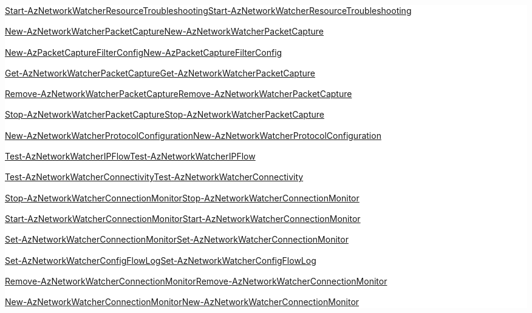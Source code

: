 [<span data-ttu-id="ac337-152">Start-AzNetworkWatcherResourceTroubleshooting</span><span class="sxs-lookup"><span data-stu-id="ac337-152">Start-AzNetworkWatcherResourceTroubleshooting</span></span>](./Start-AzNetworkWatcherResourceTroubleshooting.md)

[<span data-ttu-id="ac337-153">New-AzNetworkWatcherPacketCapture</span><span class="sxs-lookup"><span data-stu-id="ac337-153">New-AzNetworkWatcherPacketCapture</span></span>](./New-AzNetworkWatcherPacketCapture.md)

[<span data-ttu-id="ac337-154">New-AzPacketCaptureFilterConfig</span><span class="sxs-lookup"><span data-stu-id="ac337-154">New-AzPacketCaptureFilterConfig</span></span>](./New-AzPacketCaptureFilterConfig.md)

[<span data-ttu-id="ac337-155">Get-AzNetworkWatcherPacketCapture</span><span class="sxs-lookup"><span data-stu-id="ac337-155">Get-AzNetworkWatcherPacketCapture</span></span>](./Get-AzNetworkWatcherPacketCapture.md)

[<span data-ttu-id="ac337-156">Remove-AzNetworkWatcherPacketCapture</span><span class="sxs-lookup"><span data-stu-id="ac337-156">Remove-AzNetworkWatcherPacketCapture</span></span>](./Remove-AzNetworkWatcherPacketCapture.md)

[<span data-ttu-id="ac337-157">Stop-AzNetworkWatcherPacketCapture</span><span class="sxs-lookup"><span data-stu-id="ac337-157">Stop-AzNetworkWatcherPacketCapture</span></span>](./Stop-AzNetworkWatcherPacketCapture.md)

[<span data-ttu-id="ac337-158">New-AzNetworkWatcherProtocolConfiguration</span><span class="sxs-lookup"><span data-stu-id="ac337-158">New-AzNetworkWatcherProtocolConfiguration</span></span>](./New-AzNetworkWatcherProtocolConfiguration.md)

[<span data-ttu-id="ac337-159">Test-AzNetworkWatcherIPFlow</span><span class="sxs-lookup"><span data-stu-id="ac337-159">Test-AzNetworkWatcherIPFlow</span></span>](./Test-AzNetworkWatcherIPFlow.md)

[<span data-ttu-id="ac337-160">Test-AzNetworkWatcherConnectivity</span><span class="sxs-lookup"><span data-stu-id="ac337-160">Test-AzNetworkWatcherConnectivity</span></span>](./Test-AzNetworkWatcherConnectivity.md)

[<span data-ttu-id="ac337-161">Stop-AzNetworkWatcherConnectionMonitor</span><span class="sxs-lookup"><span data-stu-id="ac337-161">Stop-AzNetworkWatcherConnectionMonitor</span></span>](./Stop-AzNetworkWatcherConnectionMonitor.md)

[<span data-ttu-id="ac337-162">Start-AzNetworkWatcherConnectionMonitor</span><span class="sxs-lookup"><span data-stu-id="ac337-162">Start-AzNetworkWatcherConnectionMonitor</span></span>](./Start-AzNetworkWatcherConnectionMonitor.md)

[<span data-ttu-id="ac337-163">Set-AzNetworkWatcherConnectionMonitor</span><span class="sxs-lookup"><span data-stu-id="ac337-163">Set-AzNetworkWatcherConnectionMonitor</span></span>](./Set-AzNetworkWatcherConnectionMonitor.md)

[<span data-ttu-id="ac337-164">Set-AzNetworkWatcherConfigFlowLog</span><span class="sxs-lookup"><span data-stu-id="ac337-164">Set-AzNetworkWatcherConfigFlowLog</span></span>](./Set-AzNetworkWatcherConfigFlowLog.md)

[<span data-ttu-id="ac337-165">Remove-AzNetworkWatcherConnectionMonitor</span><span class="sxs-lookup"><span data-stu-id="ac337-165">Remove-AzNetworkWatcherConnectionMonitor</span></span>](./Remove-AzNetworkWatcherConnectionMonitor.md)

[<span data-ttu-id="ac337-166">New-AzNetworkWatcherConnectionMonitor</span><span class="sxs-lookup"><span data-stu-id="ac337-166">New-AzNetworkWatcherConnectionMonitor</span></span>](./New-AzNetworkWatcherConnectionMonitor.md)
